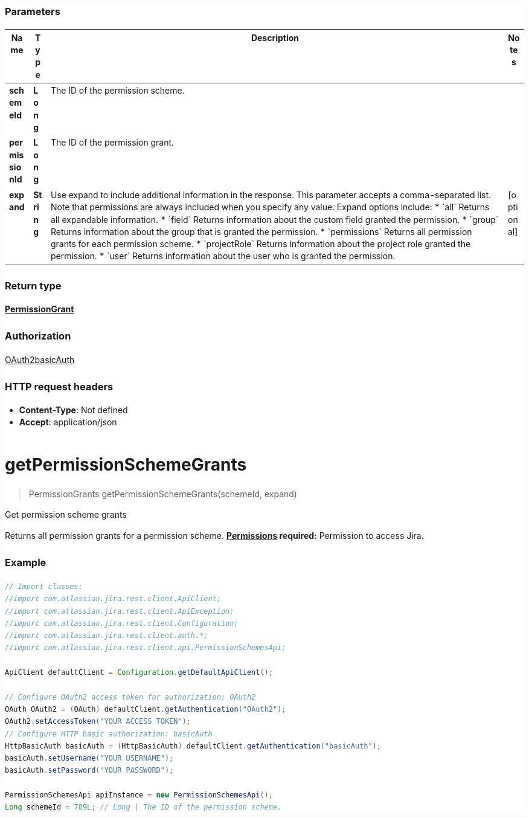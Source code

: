 ### Parameters

Name | Type | Description  | Notes
------------- | ------------- | ------------- | -------------
 **schemeId** | **Long**| The ID of the permission scheme. |
 **permissionId** | **Long**| The ID of the permission grant. |
 **expand** | **String**| Use expand to include additional information in the response. This parameter accepts a comma-separated list. Note that permissions are always included when you specify any value. Expand options include:   *  &#x60;all&#x60; Returns all expandable information.  *  &#x60;field&#x60; Returns information about the custom field granted the permission.  *  &#x60;group&#x60; Returns information about the group that is granted the permission.  *  &#x60;permissions&#x60; Returns all permission grants for each permission scheme.  *  &#x60;projectRole&#x60; Returns information about the project role granted the permission.  *  &#x60;user&#x60; Returns information about the user who is granted the permission. | [optional]

### Return type

[**PermissionGrant**](PermissionGrant.md)

### Authorization

[OAuth2](../README.md#OAuth2)[basicAuth](../README.md#basicAuth)

### HTTP request headers

 - **Content-Type**: Not defined
 - **Accept**: application/json

<a name="getPermissionSchemeGrants"></a>
# **getPermissionSchemeGrants**
> PermissionGrants getPermissionSchemeGrants(schemeId, expand)

Get permission scheme grants

Returns all permission grants for a permission scheme.  **[Permissions](#permissions) required:** Permission to access Jira.

### Example
```java
// Import classes:
//import com.atlassian.jira.rest.client.ApiClient;
//import com.atlassian.jira.rest.client.ApiException;
//import com.atlassian.jira.rest.client.Configuration;
//import com.atlassian.jira.rest.client.auth.*;
//import com.atlassian.jira.rest.client.api.PermissionSchemesApi;

ApiClient defaultClient = Configuration.getDefaultApiClient();

// Configure OAuth2 access token for authorization: OAuth2
OAuth OAuth2 = (OAuth) defaultClient.getAuthentication("OAuth2");
OAuth2.setAccessToken("YOUR ACCESS TOKEN");
// Configure HTTP basic authorization: basicAuth
HttpBasicAuth basicAuth = (HttpBasicAuth) defaultClient.getAuthentication("basicAuth");
basicAuth.setUsername("YOUR USERNAME");
basicAuth.setPassword("YOUR PASSWORD");

PermissionSchemesApi apiInstance = new PermissionSchemesApi();
Long schemeId = 789L; // Long | The ID of the permission scheme.
```